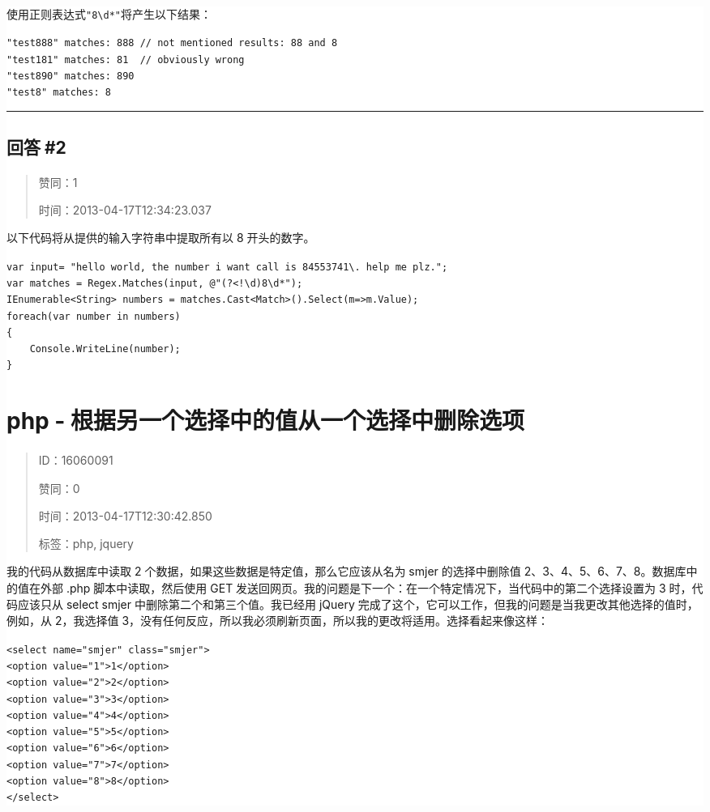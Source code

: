 使用正则表达式`"8\d*"`将产生以下结果：

```
"test888" matches: 888 // not mentioned results: 88 and 8
"test181" matches: 81  // obviously wrong
"test890" matches: 890
"test8" matches: 8 
```

* * *

## 回答 #2

> 赞同：1
> 
> 时间：2013-04-17T12:34:23.037

以下代码将从提供的输入字符串中提取所有以 8 开头的数字。

```
var input= "hello world, the number i want call is 84553741\. help me plz.";
var matches = Regex.Matches(input, @"(?<!\d)8\d*");
IEnumerable<String> numbers = matches.Cast<Match>().Select(m=>m.Value);
foreach(var number in numbers)
{
    Console.WriteLine(number);
} 
```

# php - 根据另一个选择中的值从一个选择中删除选项

> ID：16060091
> 
> 赞同：0
> 
> 时间：2013-04-17T12:30:42.850
> 
> 标签：php, jquery

我的代码从数据库中读取 2 个数据，如果这些数据是特定值，那么它应该从名为 smjer 的选择中删除值 2、3、4、5、6、7、8。数据库中的值在外部 .php 脚本中读取，然后使用 GET 发送回网页。我的问题是下一个：在一个特定情况下，当代码中的第二个选择设置为 3 时，代码应该只从 select smjer 中删除第二个和第三个值。我已经用 jQuery 完成了这个，它可以工作，但我的问题是当我更改其他选择的值时，例如，从 2，我选择值 3，没有任何反应，所以我必须刷新页面，所以我的更改将适用。选择看起来像这样：

```
<select name="smjer" class="smjer">
<option value="1">1</option>
<option value="2">2</option>
<option value="3">3</option>
<option value="4">4</option>
<option value="5">5</option>
<option value="6">6</option>
<option value="7">7</option>
<option value="8">8</option>
</select> 
```
